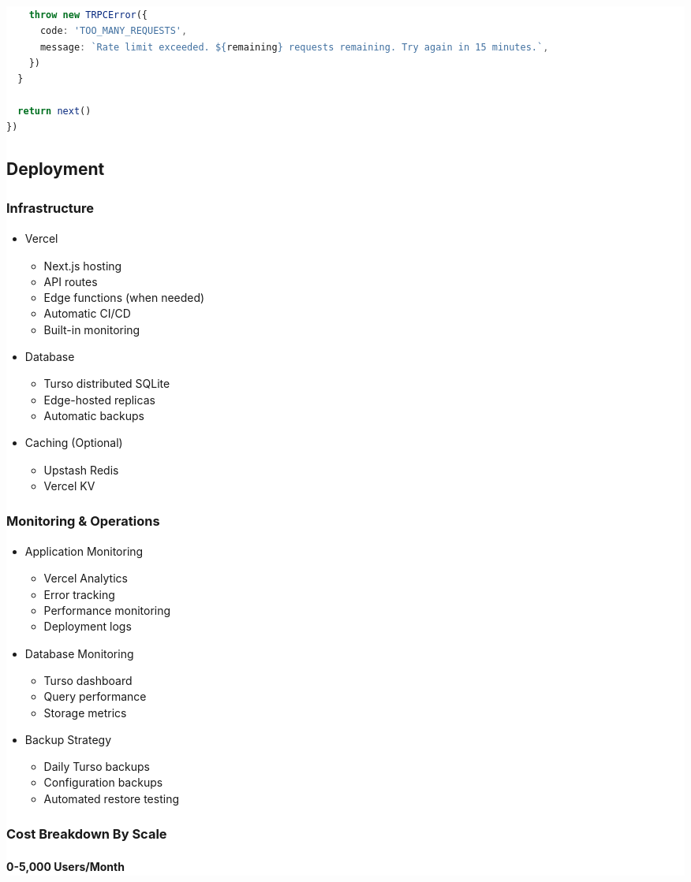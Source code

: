 ```typescript:src/server/api/trpc.ts
    throw new TRPCError({
      code: 'TOO_MANY_REQUESTS',
      message: `Rate limit exceeded. ${remaining} requests remaining. Try again in 15 minutes.`,
    })
  }
  
  return next()
})
```

## Deployment

### Infrastructure

- Vercel
  - Next.js hosting
  - API routes
  - Edge functions (when needed)
  - Automatic CI/CD
  - Built-in monitoring

- Database
  - Turso distributed SQLite
  - Edge-hosted replicas
  - Automatic backups

- Caching (Optional)
  - Upstash Redis
  - Vercel KV

### Monitoring & Operations

- Application Monitoring
  - Vercel Analytics
  - Error tracking
  - Performance monitoring
  - Deployment logs

- Database Monitoring
  - Turso dashboard
  - Query performance
  - Storage metrics

- Backup Strategy
  - Daily Turso backups
  - Configuration backups
  - Automated restore testing

### Cost Breakdown By Scale

#### 0-5,000 Users/Month
